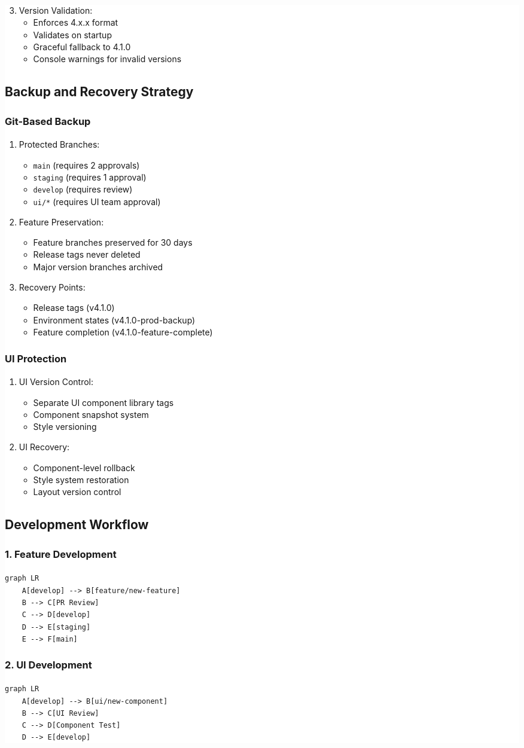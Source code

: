 3. Version Validation:
   - Enforces 4.x.x format
   - Validates on startup
   - Graceful fallback to 4.1.0
   - Console warnings for invalid versions

## Backup and Recovery Strategy

### Git-Based Backup
1. Protected Branches:
   - `main` (requires 2 approvals)
   - `staging` (requires 1 approval)
   - `develop` (requires review)
   - `ui/*` (requires UI team approval)

2. Feature Preservation:
   - Feature branches preserved for 30 days
   - Release tags never deleted
   - Major version branches archived

3. Recovery Points:
   - Release tags (v4.1.0)
   - Environment states (v4.1.0-prod-backup)
   - Feature completion (v4.1.0-feature-complete)

### UI Protection
1. UI Version Control:
   - Separate UI component library tags
   - Component snapshot system
   - Style versioning

2. UI Recovery:
   - Component-level rollback
   - Style system restoration
   - Layout version control

## Development Workflow

### 1. Feature Development
```mermaid
graph LR
    A[develop] --> B[feature/new-feature]
    B --> C[PR Review]
    C --> D[develop]
    D --> E[staging]
    E --> F[main]
```

### 2. UI Development
```mermaid
graph LR
    A[develop] --> B[ui/new-component]
    B --> C[UI Review]
    C --> D[Component Test]
    D --> E[develop]
```
